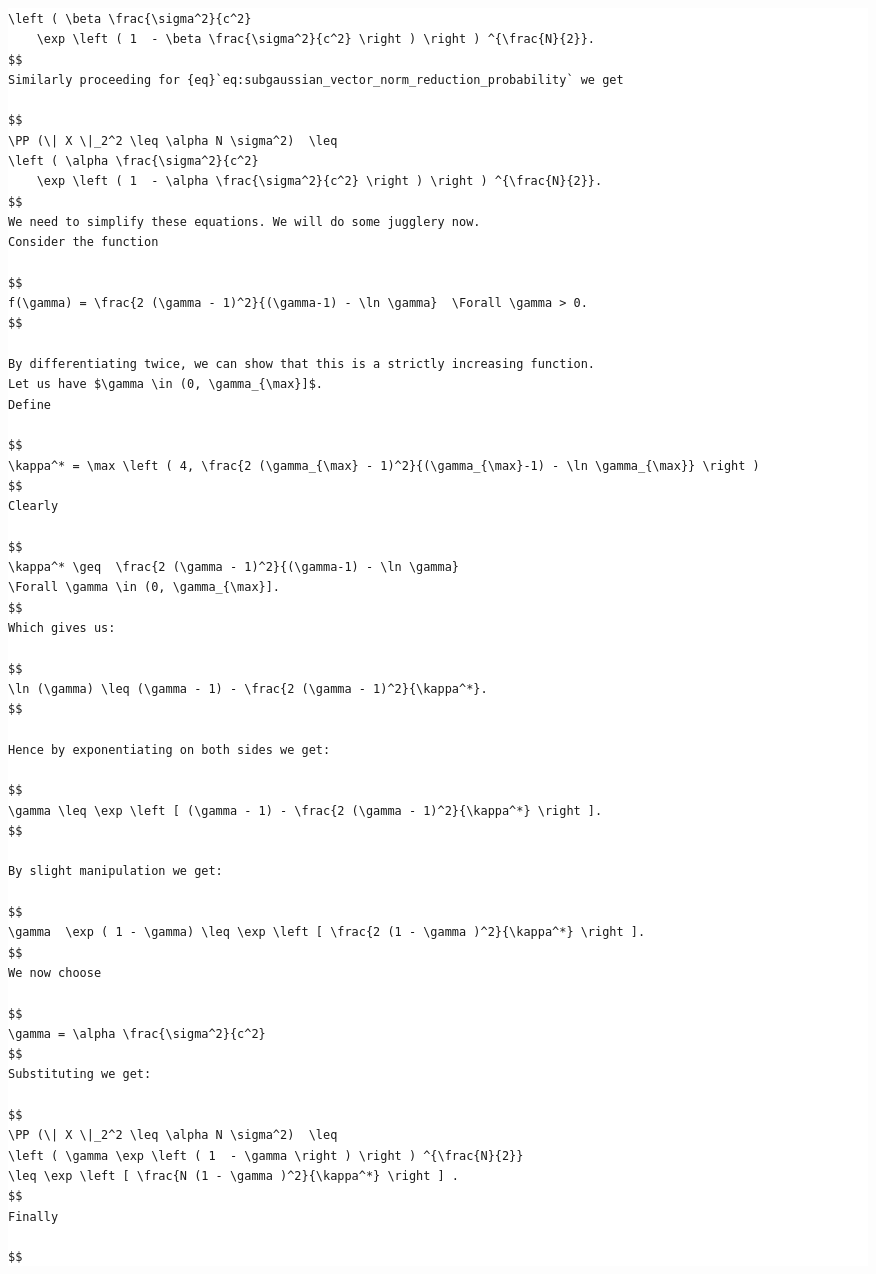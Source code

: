 ````{prf:proof}
\left ( \beta \frac{\sigma^2}{c^2}  
    \exp \left ( 1  - \beta \frac{\sigma^2}{c^2} \right ) \right ) ^{\frac{N}{2}}.
$$
Similarly proceeding for {eq}`eq:subgaussian_vector_norm_reduction_probability` we get

$$
\PP (\| X \|_2^2 \leq \alpha N \sigma^2)  \leq
\left ( \alpha \frac{\sigma^2}{c^2}  
    \exp \left ( 1  - \alpha \frac{\sigma^2}{c^2} \right ) \right ) ^{\frac{N}{2}}.
$$
We need to simplify these equations. We will do some jugglery now.
Consider the function

$$
f(\gamma) = \frac{2 (\gamma - 1)^2}{(\gamma-1) - \ln \gamma}  \Forall \gamma > 0.
$$

By differentiating twice, we can show that this is a strictly increasing function.
Let us have $\gamma \in (0, \gamma_{\max}]$. 
Define

$$
\kappa^* = \max \left ( 4, \frac{2 (\gamma_{\max} - 1)^2}{(\gamma_{\max}-1) - \ln \gamma_{\max}} \right )
$$
Clearly

$$
\kappa^* \geq  \frac{2 (\gamma - 1)^2}{(\gamma-1) - \ln \gamma} 
\Forall \gamma \in (0, \gamma_{\max}].
$$
Which gives us:

$$
\ln (\gamma) \leq (\gamma - 1) - \frac{2 (\gamma - 1)^2}{\kappa^*}.
$$

Hence by exponentiating on both sides we get:

$$
\gamma \leq \exp \left [ (\gamma - 1) - \frac{2 (\gamma - 1)^2}{\kappa^*} \right ].
$$

By slight manipulation we get:

$$
\gamma  \exp ( 1 - \gamma) \leq \exp \left [ \frac{2 (1 - \gamma )^2}{\kappa^*} \right ].
$$
We now choose 

$$
\gamma = \alpha \frac{\sigma^2}{c^2}
$$
Substituting we get:

$$
\PP (\| X \|_2^2 \leq \alpha N \sigma^2)  \leq
\left ( \gamma \exp \left ( 1  - \gamma \right ) \right ) ^{\frac{N}{2}}
\leq \exp \left [ \frac{N (1 - \gamma )^2}{\kappa^*} \right ] .
$$
Finally

$$
````